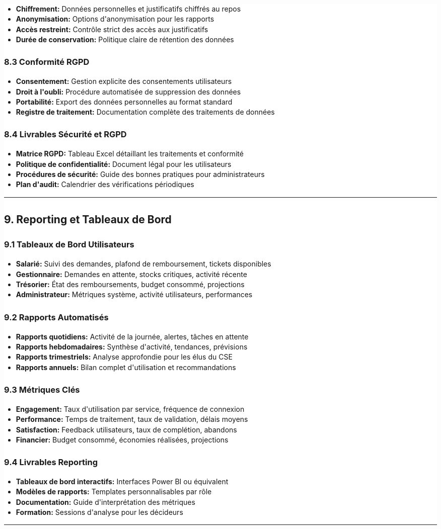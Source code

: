 - **Chiffrement:** Données personnelles et justificatifs chiffrés au repos
- **Anonymisation:** Options d'anonymisation pour les rapports
- **Accès restreint:** Contrôle strict des accès aux justificatifs
- **Durée de conservation:** Politique claire de rétention des données

### 8.3 Conformité RGPD

- **Consentement:** Gestion explicite des consentements utilisateurs
- **Droit à l'oubli:** Procédure automatisée de suppression des données
- **Portabilité:** Export des données personnelles au format standard
- **Registre de traitement:** Documentation complète des traitements de données

### 8.4 Livrables Sécurité et RGPD

- **Matrice RGPD:** Tableau Excel détaillant les traitements et conformité
- **Politique de confidentialité:** Document légal pour les utilisateurs
- **Procédures de sécurité:** Guide des bonnes pratiques pour administrateurs
- **Plan d'audit:** Calendrier des vérifications périodiques

---

## 9. Reporting et Tableaux de Bord

### 9.1 Tableaux de Bord Utilisateurs

- **Salarié:** Suivi des demandes, plafond de remboursement, tickets disponibles
- **Gestionnaire:** Demandes en attente, stocks critiques, activité récente
- **Trésorier:** État des remboursements, budget consommé, projections
- **Administrateur:** Métriques système, activité utilisateurs, performances

### 9.2 Rapports Automatisés

- **Rapports quotidiens:** Activité de la journée, alertes, tâches en attente
- **Rapports hebdomadaires:** Synthèse d'activité, tendances, prévisions
- **Rapports trimestriels:** Analyse approfondie pour les élus du CSE
- **Rapports annuels:** Bilan complet d'utilisation et recommandations

### 9.3 Métriques Clés

- **Engagement:** Taux d'utilisation par service, fréquence de connexion
- **Performance:** Temps de traitement, taux de validation, délais moyens
- **Satisfaction:** Feedback utilisateurs, taux de complétion, abandons
- **Financier:** Budget consommé, économies réalisées, projections

### 9.4 Livrables Reporting

- **Tableaux de bord interactifs:** Interfaces Power BI ou équivalent
- **Modèles de rapports:** Templates personnalisables par rôle
- **Documentation:** Guide d'interprétation des métriques
- **Formation:** Sessions d'analyse pour les décideurs

---
